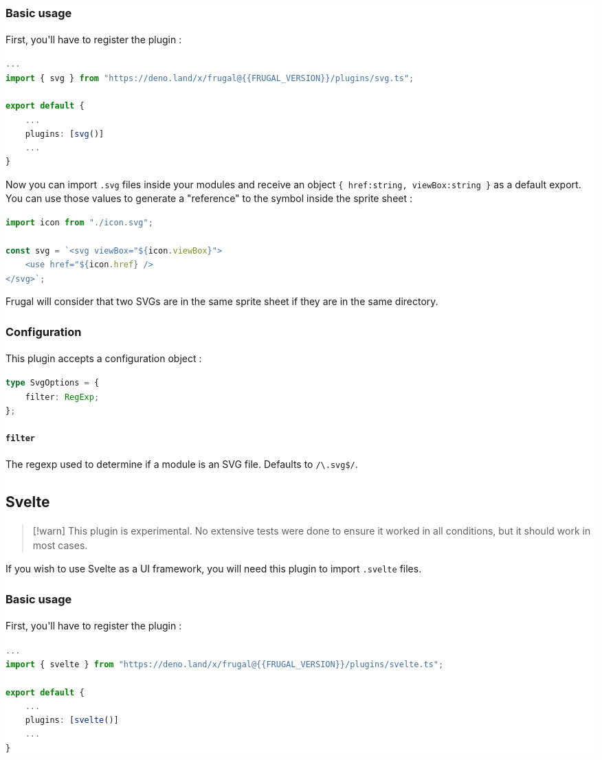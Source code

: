 ### Basic usage

First, you'll have to register the plugin :

```ts filename=frugal.config
...
import { svg } from "https://deno.land/x/frugal@{{FRUGAL_VERSION}}/plugins/svg.ts";

export default {
    ...
    plugins: [svg()]
    ...
}
```

Now you can import `.svg` files inside your modules and receive an object `{ href:string, viewBox:string }` as a default export. You can use those values to generate a "reference" to the symbol inside the sprite sheet :

```ts
import icon from "./icon.svg";

const svg = `<svg viewBox="${icon.viewBox}">
    <use href="${icon.href} />
</svg>`;
```

Frugal will consider that two SVGs are in the same sprite sheet if they are in the same directory.

### Configuration

This plugin accepts a configuration object :

```ts
type SvgOptions = {
    filter: RegExp;
};
```

#### `filter`

The regexp used to determine if a module is an SVG file. Defaults to `/\.svg$/`.

## Svelte

> [!warn]
> This plugin is experimental. No extensive tests were done to ensure it worked in all conditions, but it should work in most cases.

If you wish to use Svelte as a UI framework, you will need this plugin to import `.svelte` files.

### Basic usage

First, you'll have to register the plugin :

```ts filename=frugal.config
...
import { svelte } from "https://deno.land/x/frugal@{{FRUGAL_VERSION}}/plugins/svelte.ts";

export default {
    ...
    plugins: [svelte()]
    ...
}
```
